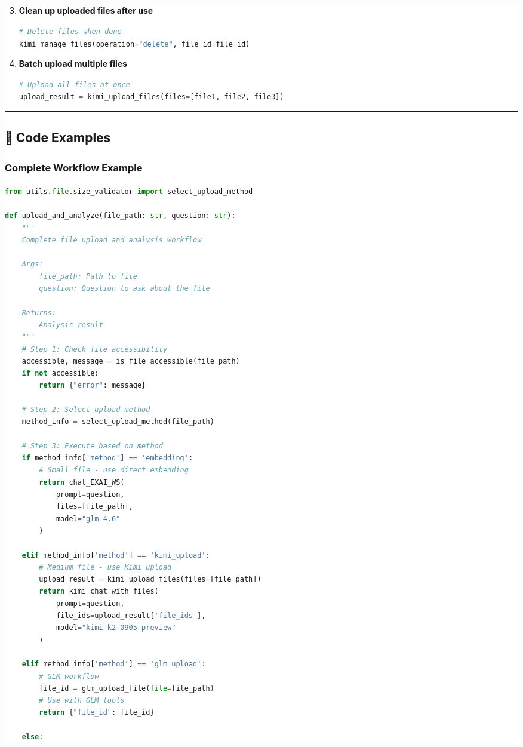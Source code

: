 3. **Clean up uploaded files after use**
   ```python
   # Delete files when done
   kimi_manage_files(operation="delete", file_id=file_id)
   ```

4. **Batch upload multiple files**
   ```python
   # Upload all files at once
   upload_result = kimi_upload_files(files=[file1, file2, file3])
   ```

---

## 🔧 Code Examples

### Complete Workflow Example

```python
from utils.file.size_validator import select_upload_method

def upload_and_analyze(file_path: str, question: str):
    """
    Complete file upload and analysis workflow
    
    Args:
        file_path: Path to file
        question: Question to ask about the file
        
    Returns:
        Analysis result
    """
    # Step 1: Check file accessibility
    accessible, message = is_file_accessible(file_path)
    if not accessible:
        return {"error": message}
    
    # Step 2: Select upload method
    method_info = select_upload_method(file_path)
    
    # Step 3: Execute based on method
    if method_info['method'] == 'embedding':
        # Small file - use direct embedding
        return chat_EXAI_WS(
            prompt=question,
            files=[file_path],
            model="glm-4.6"
        )
    
    elif method_info['method'] == 'kimi_upload':
        # Medium file - use Kimi upload
        upload_result = kimi_upload_files(files=[file_path])
        return kimi_chat_with_files(
            prompt=question,
            file_ids=upload_result['file_ids'],
            model="kimi-k2-0905-preview"
        )
    
    elif method_info['method'] == 'glm_upload':
        # GLM workflow
        file_id = glm_upload_file(file=file_path)
        # Use with GLM tools
        return {"file_id": file_id}
    
    else:
```